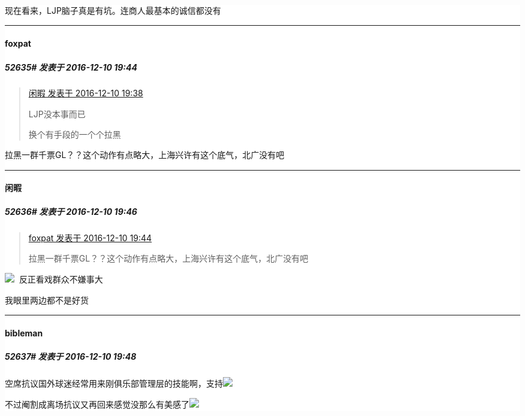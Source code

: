 
现在看来，LJP脑子真是有坑。连商人最基本的诚信都没有







-----

####  foxpat  
##### 52635#       发表于 2016-12-10 19:44



<blockquote><a href="httphttps://bbs.saraba1st.com/2b/forum.php?mod=redirect&amp;goto=findpost&amp;pid=34444354&amp;ptid=1105387" target="_blank">闲暇 发表于 2016-12-10 19:38</a>

LJP没本事而已

换个有手段的一个个拉黑</blockquote>
拉黑一群千票GL？？这个动作有点略大，上海兴许有这个底气，北广没有吧







-----

####  闲暇  
##### 52636#       发表于 2016-12-10 19:46



<blockquote><a href="httphttps://bbs.saraba1st.com/2b/forum.php?mod=redirect&amp;goto=findpost&amp;pid=34444410&amp;ptid=1105387" target="_blank">foxpat 发表于 2016-12-10 19:44</a>

拉黑一群千票GL？？这个动作有点略大，上海兴许有这个底气，北广没有吧</blockquote>
<img src="https://static.saraba1st.com/image/smiley/face/119.gif" referrerpolicy="no-referrer">  反正看戏群众不嫌事大

我眼里两边都不是好货







-----

####  bibleman  
##### 52637#       发表于 2016-12-10 19:48




空席抗议国外球迷经常用来刚俱乐部管理层的技能啊，支持<img src="https://static.saraba1st.com/image/smiley/face/151.gif" referrerpolicy="no-referrer">

不过阉割成离场抗议又再回来感觉没那么有美感了<img src="https://static.saraba1st.com/image/smiley/face/191.gif" referrerpolicy="no-referrer">



